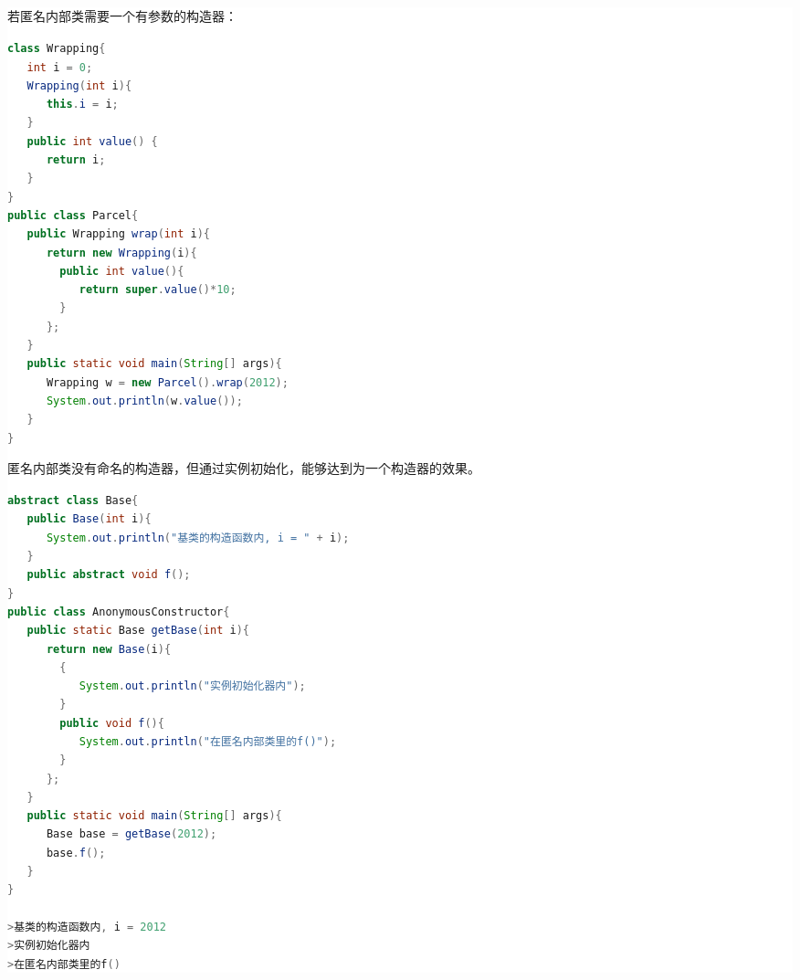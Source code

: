 若匿名内部类需要一个有参数的构造器：

```Java
class Wrapping{
   int i = 0;
   Wrapping(int i){
      this.i = i;
   }
   public int value() {
      return i;
   }
}
public class Parcel{
   public Wrapping wrap(int i){
      return new Wrapping(i){
        public int value(){
           return super.value()*10;
        }
      };
   }
   public static void main(String[] args){
      Wrapping w = new Parcel().wrap(2012);
      System.out.println(w.value());
   }
}
```

匿名内部类没有命名的构造器，但通过实例初始化，能够达到为一个构造器的效果。

```Java
abstract class Base{
   public Base(int i){
      System.out.println("基类的构造函数内, i = " + i);
   }
   public abstract void f();
}
public class AnonymousConstructor{
   public static Base getBase(int i){
      return new Base(i){
        {
           System.out.println("实例初始化器内");
        }
        public void f(){
           System.out.println("在匿名内部类里的f()");
        }
      };
   }
   public static void main(String[] args){
      Base base = getBase(2012);
      base.f();
   }
}

>基类的构造函数内, i = 2012
>实例初始化器内
>在匿名内部类里的f()
```
